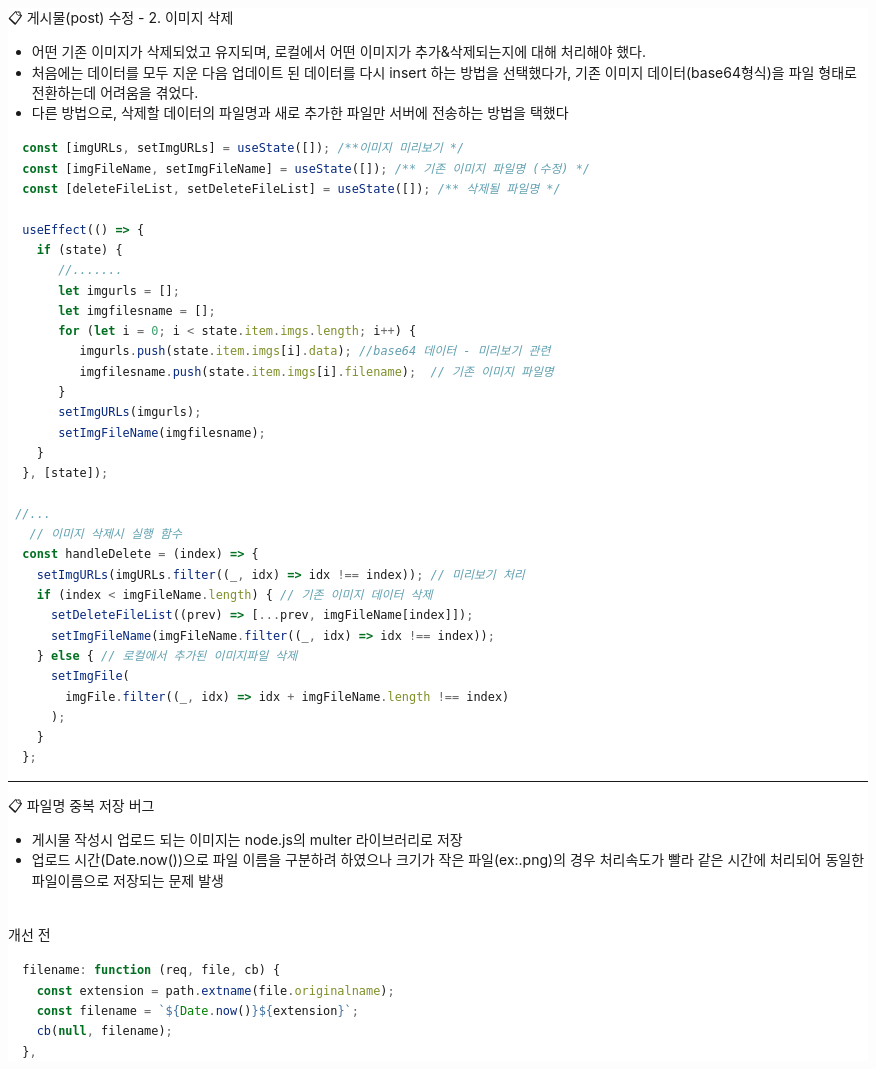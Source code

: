 📋 게시물(post) 수정 - 2. 이미지 삭제
- 어떤 기존 이미지가 삭제되었고 유지되며, 로컬에서 어떤 이미지가 추가&삭제되는지에 대해 처리해야 했다.
- 처음에는 데이터를 모두 지운 다음 업데이트 된 데이터를 다시 insert 하는 방법을 선택했다가, 기존 이미지 데이터(base64형식)을 파일 형태로 전환하는데 어려움을 겪었다.
- 다른 방법으로, 삭제할 데이터의 파일명과 새로 추가한 파일만 서버에 전송하는 방법을 택했다
```javascript
  const [imgURLs, setImgURLs] = useState([]); /**이미지 미리보기 */
  const [imgFileName, setImgFileName] = useState([]); /** 기존 이미지 파일명 (수정) */
  const [deleteFileList, setDeleteFileList] = useState([]); /** 삭제될 파일명 */
  
  useEffect(() => {
    if (state) {
       //.......
       let imgurls = [];
       let imgfilesname = [];
       for (let i = 0; i < state.item.imgs.length; i++) {
          imgurls.push(state.item.imgs[i].data); //base64 데이터 - 미리보기 관련
          imgfilesname.push(state.item.imgs[i].filename);  // 기존 이미지 파일명
       }
       setImgURLs(imgurls);
       setImgFileName(imgfilesname);
    }
  }, [state]);
 
 //...
   // 이미지 삭제시 실행 함수
  const handleDelete = (index) => {
    setImgURLs(imgURLs.filter((_, idx) => idx !== index)); // 미리보기 처리
    if (index < imgFileName.length) { // 기존 이미지 데이터 삭제 
      setDeleteFileList((prev) => [...prev, imgFileName[index]]);
      setImgFileName(imgFileName.filter((_, idx) => idx !== index));
    } else { // 로컬에서 추가된 이미지파일 삭제
      setImgFile(
        imgFile.filter((_, idx) => idx + imgFileName.length !== index)
      );
    }
  };

```
 ---

📋 파일명 중복 저장 버그
- 게시물 작성시 업로드 되는 이미지는 node.js의 multer 라이브러리로 저장
- 업로드 시간(Date.now())으로 파일 이름을 구분하려 하였으나 크기가 작은 파일(ex:.png)의 경우 처리속도가 빨라 같은 시간에 처리되어 동일한 파일이름으로 저장되는 문제 발생

<br/>
개선 전

```javascript
  filename: function (req, file, cb) {
    const extension = path.extname(file.originalname);
    const filename = `${Date.now()}${extension}`;
    cb(null, filename);
  },
```
